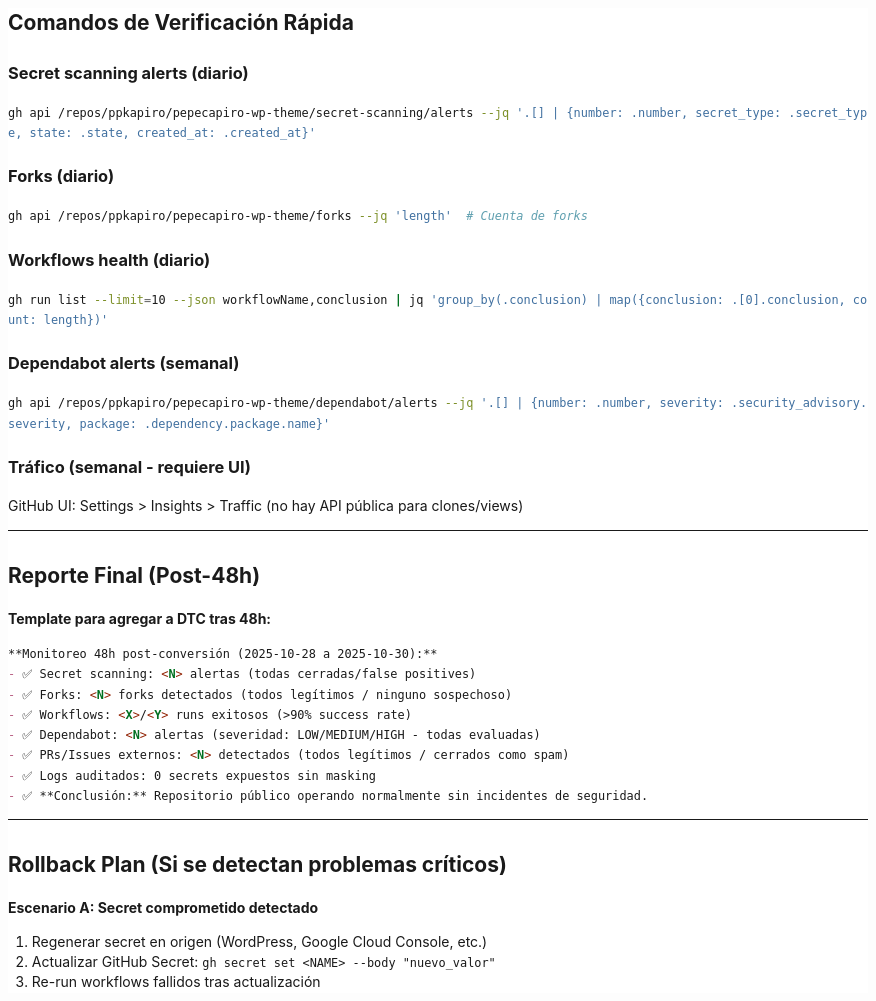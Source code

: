 
## Comandos de Verificación Rápida

### Secret scanning alerts (diario)
```bash
gh api /repos/ppkapiro/pepecapiro-wp-theme/secret-scanning/alerts --jq '.[] | {number: .number, secret_type: .secret_type, state: .state, created_at: .created_at}'
```

### Forks (diario)
```bash
gh api /repos/ppkapiro/pepecapiro-wp-theme/forks --jq 'length'  # Cuenta de forks
```

### Workflows health (diario)
```bash
gh run list --limit=10 --json workflowName,conclusion | jq 'group_by(.conclusion) | map({conclusion: .[0].conclusion, count: length})'
```

### Dependabot alerts (semanal)
```bash
gh api /repos/ppkapiro/pepecapiro-wp-theme/dependabot/alerts --jq '.[] | {number: .number, severity: .security_advisory.severity, package: .dependency.package.name}'
```

### Tráfico (semanal - requiere UI)
GitHub UI: Settings > Insights > Traffic (no hay API pública para clones/views)

---

## Reporte Final (Post-48h)

**Template para agregar a DTC tras 48h:**

```markdown
**Monitoreo 48h post-conversión (2025-10-28 a 2025-10-30):**
- ✅ Secret scanning: <N> alertas (todas cerradas/false positives)
- ✅ Forks: <N> forks detectados (todos legítimos / ninguno sospechoso)
- ✅ Workflows: <X>/<Y> runs exitosos (>90% success rate)
- ✅ Dependabot: <N> alertas (severidad: LOW/MEDIUM/HIGH - todas evaluadas)
- ✅ PRs/Issues externos: <N> detectados (todos legítimos / cerrados como spam)
- ✅ Logs auditados: 0 secrets expuestos sin masking
- ✅ **Conclusión:** Repositorio público operando normalmente sin incidentes de seguridad.
```

---

## Rollback Plan (Si se detectan problemas críticos)

**Escenario A: Secret comprometido detectado**
1. Regenerar secret en origen (WordPress, Google Cloud Console, etc.)
2. Actualizar GitHub Secret: `gh secret set <NAME> --body "nuevo_valor"`
3. Re-run workflows fallidos tras actualización
